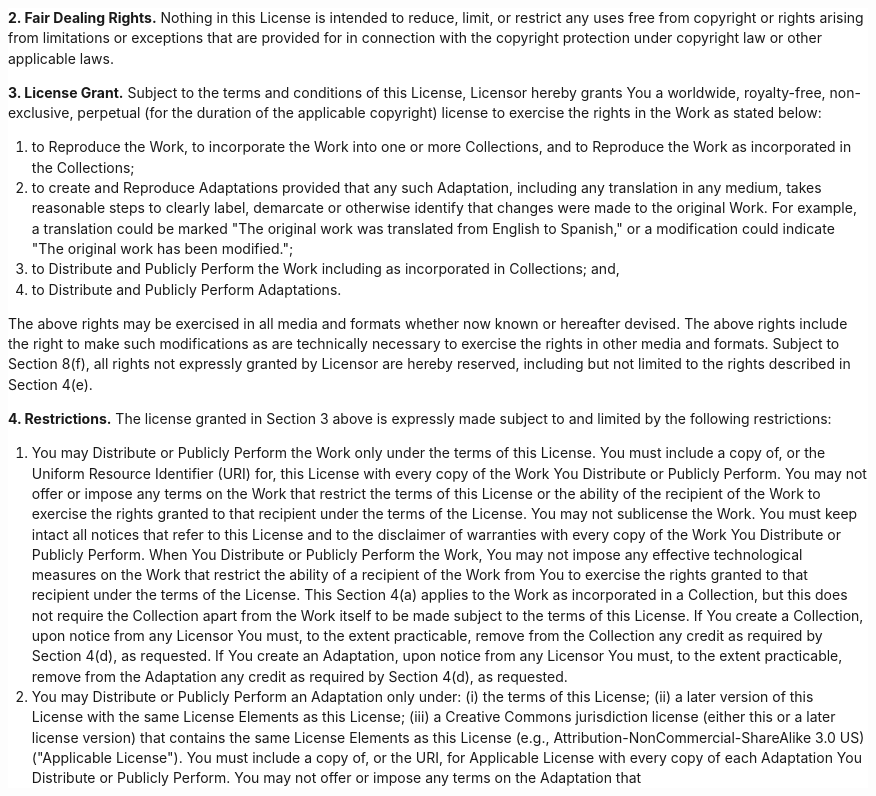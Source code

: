 **2. Fair Dealing Rights.** Nothing in this License is intended to
reduce, limit, or restrict any uses free from copyright or rights
arising from limitations or exceptions that are provided for in
connection with the copyright protection under copyright law or other
applicable laws.

**3. License Grant.** Subject to the terms and conditions of this
License, Licensor hereby grants You a worldwide, royalty-free,
non-exclusive, perpetual (for the duration of the applicable copyright)
license to exercise the rights in the Work as stated below:

1.  to Reproduce the Work, to incorporate the Work into one or more
    Collections, and to Reproduce the Work as incorporated in the
    Collections;
2.  to create and Reproduce Adaptations provided that any such
    Adaptation, including any translation in any medium, takes
    reasonable steps to clearly label, demarcate or otherwise identify
    that changes were made to the original Work. For example, a
    translation could be marked "The original work was translated from
    English to Spanish," or a modification could indicate "The original
    work has been modified.";
3.  to Distribute and Publicly Perform the Work including as
    incorporated in Collections; and,
4.  to Distribute and Publicly Perform Adaptations.

The above rights may be exercised in all media and formats whether now
known or hereafter devised. The above rights include the right to make
such modifications as are technically necessary to exercise the rights
in other media and formats. Subject to Section 8(f), all rights not
expressly granted by Licensor are hereby reserved, including but not
limited to the rights described in Section 4(e).

**4. Restrictions.** The license granted in Section 3 above is expressly
made subject to and limited by the following restrictions:

1.  You may Distribute or Publicly Perform the Work only under the terms
    of this License. You must include a copy of, or the Uniform Resource
    Identifier (URI) for, this License with every copy of the Work You
    Distribute or Publicly Perform. You may not offer or impose any
    terms on the Work that restrict the terms of this License or the
    ability of the recipient of the Work to exercise the rights granted
    to that recipient under the terms of the License. You may not
    sublicense the Work. You must keep intact all notices that refer to
    this License and to the disclaimer of warranties with every copy of
    the Work You Distribute or Publicly Perform. When You Distribute or
    Publicly Perform the Work, You may not impose any effective
    technological measures on the Work that restrict the ability of a
    recipient of the Work from You to exercise the rights granted to
    that recipient under the terms of the License. This Section 4(a)
    applies to the Work as incorporated in a Collection, but this does
    not require the Collection apart from the Work itself to be made
    subject to the terms of this License. If You create a Collection,
    upon notice from any Licensor You must, to the extent practicable,
    remove from the Collection any credit as required by Section 4(d),
    as requested. If You create an Adaptation, upon notice from any
    Licensor You must, to the extent practicable, remove from the
    Adaptation any credit as required by Section 4(d), as requested.
2.  You may Distribute or Publicly Perform an Adaptation only under: (i)
    the terms of this License; (ii) a later version of this License with
    the same License Elements as this License; (iii) a Creative Commons
    jurisdiction license (either this or a later license version) that
    contains the same License Elements as this License (e.g.,
    Attribution-NonCommercial-ShareAlike 3.0 US) ("Applicable License").
    You must include a copy of, or the URI, for Applicable License with
    every copy of each Adaptation You Distribute or Publicly Perform.
    You may not offer or impose any terms on the Adaptation that